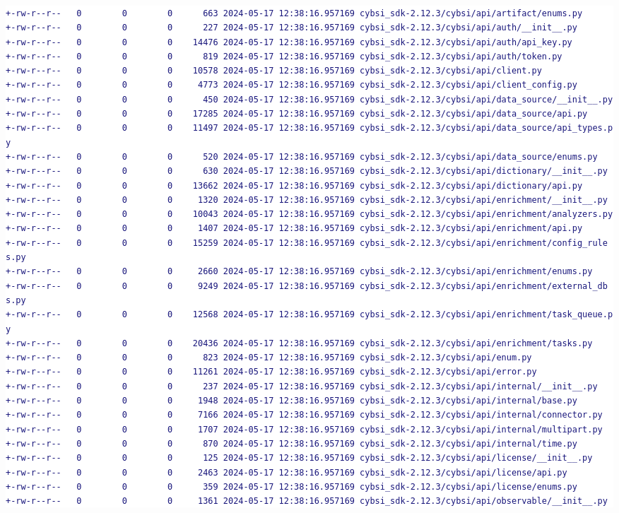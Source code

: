 ```diff
+-rw-r--r--   0        0        0      663 2024-05-17 12:38:16.957169 cybsi_sdk-2.12.3/cybsi/api/artifact/enums.py
+-rw-r--r--   0        0        0      227 2024-05-17 12:38:16.957169 cybsi_sdk-2.12.3/cybsi/api/auth/__init__.py
+-rw-r--r--   0        0        0    14476 2024-05-17 12:38:16.957169 cybsi_sdk-2.12.3/cybsi/api/auth/api_key.py
+-rw-r--r--   0        0        0      819 2024-05-17 12:38:16.957169 cybsi_sdk-2.12.3/cybsi/api/auth/token.py
+-rw-r--r--   0        0        0    10578 2024-05-17 12:38:16.957169 cybsi_sdk-2.12.3/cybsi/api/client.py
+-rw-r--r--   0        0        0     4773 2024-05-17 12:38:16.957169 cybsi_sdk-2.12.3/cybsi/api/client_config.py
+-rw-r--r--   0        0        0      450 2024-05-17 12:38:16.957169 cybsi_sdk-2.12.3/cybsi/api/data_source/__init__.py
+-rw-r--r--   0        0        0    17285 2024-05-17 12:38:16.957169 cybsi_sdk-2.12.3/cybsi/api/data_source/api.py
+-rw-r--r--   0        0        0    11497 2024-05-17 12:38:16.957169 cybsi_sdk-2.12.3/cybsi/api/data_source/api_types.py
+-rw-r--r--   0        0        0      520 2024-05-17 12:38:16.957169 cybsi_sdk-2.12.3/cybsi/api/data_source/enums.py
+-rw-r--r--   0        0        0      630 2024-05-17 12:38:16.957169 cybsi_sdk-2.12.3/cybsi/api/dictionary/__init__.py
+-rw-r--r--   0        0        0    13662 2024-05-17 12:38:16.957169 cybsi_sdk-2.12.3/cybsi/api/dictionary/api.py
+-rw-r--r--   0        0        0     1320 2024-05-17 12:38:16.957169 cybsi_sdk-2.12.3/cybsi/api/enrichment/__init__.py
+-rw-r--r--   0        0        0    10043 2024-05-17 12:38:16.957169 cybsi_sdk-2.12.3/cybsi/api/enrichment/analyzers.py
+-rw-r--r--   0        0        0     1407 2024-05-17 12:38:16.957169 cybsi_sdk-2.12.3/cybsi/api/enrichment/api.py
+-rw-r--r--   0        0        0    15259 2024-05-17 12:38:16.957169 cybsi_sdk-2.12.3/cybsi/api/enrichment/config_rules.py
+-rw-r--r--   0        0        0     2660 2024-05-17 12:38:16.957169 cybsi_sdk-2.12.3/cybsi/api/enrichment/enums.py
+-rw-r--r--   0        0        0     9249 2024-05-17 12:38:16.957169 cybsi_sdk-2.12.3/cybsi/api/enrichment/external_dbs.py
+-rw-r--r--   0        0        0    12568 2024-05-17 12:38:16.957169 cybsi_sdk-2.12.3/cybsi/api/enrichment/task_queue.py
+-rw-r--r--   0        0        0    20436 2024-05-17 12:38:16.957169 cybsi_sdk-2.12.3/cybsi/api/enrichment/tasks.py
+-rw-r--r--   0        0        0      823 2024-05-17 12:38:16.957169 cybsi_sdk-2.12.3/cybsi/api/enum.py
+-rw-r--r--   0        0        0    11261 2024-05-17 12:38:16.957169 cybsi_sdk-2.12.3/cybsi/api/error.py
+-rw-r--r--   0        0        0      237 2024-05-17 12:38:16.957169 cybsi_sdk-2.12.3/cybsi/api/internal/__init__.py
+-rw-r--r--   0        0        0     1948 2024-05-17 12:38:16.957169 cybsi_sdk-2.12.3/cybsi/api/internal/base.py
+-rw-r--r--   0        0        0     7166 2024-05-17 12:38:16.957169 cybsi_sdk-2.12.3/cybsi/api/internal/connector.py
+-rw-r--r--   0        0        0     1707 2024-05-17 12:38:16.957169 cybsi_sdk-2.12.3/cybsi/api/internal/multipart.py
+-rw-r--r--   0        0        0      870 2024-05-17 12:38:16.957169 cybsi_sdk-2.12.3/cybsi/api/internal/time.py
+-rw-r--r--   0        0        0      125 2024-05-17 12:38:16.957169 cybsi_sdk-2.12.3/cybsi/api/license/__init__.py
+-rw-r--r--   0        0        0     2463 2024-05-17 12:38:16.957169 cybsi_sdk-2.12.3/cybsi/api/license/api.py
+-rw-r--r--   0        0        0      359 2024-05-17 12:38:16.957169 cybsi_sdk-2.12.3/cybsi/api/license/enums.py
+-rw-r--r--   0        0        0     1361 2024-05-17 12:38:16.957169 cybsi_sdk-2.12.3/cybsi/api/observable/__init__.py
```